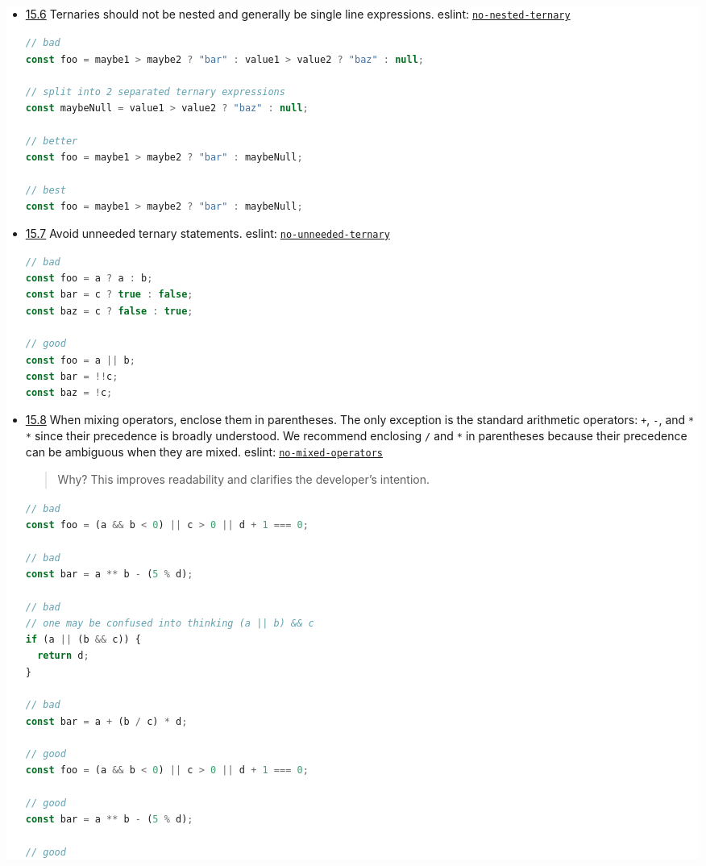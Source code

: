 <a name="comparison--nested-ternaries"></a><a name="15.6"></a>

- [15.6](#comparison--nested-ternaries) Ternaries should not be nested and generally be single line expressions. eslint: [`no-nested-ternary`](https://eslint.org/docs/rules/no-nested-ternary.html)

  ```javascript
  // bad
  const foo = maybe1 > maybe2 ? "bar" : value1 > value2 ? "baz" : null;

  // split into 2 separated ternary expressions
  const maybeNull = value1 > value2 ? "baz" : null;

  // better
  const foo = maybe1 > maybe2 ? "bar" : maybeNull;

  // best
  const foo = maybe1 > maybe2 ? "bar" : maybeNull;
  ```

<a name="comparison--unneeded-ternary"></a><a name="15.7"></a>

- [15.7](#comparison--unneeded-ternary) Avoid unneeded ternary statements. eslint: [`no-unneeded-ternary`](https://eslint.org/docs/rules/no-unneeded-ternary.html)

  ```javascript
  // bad
  const foo = a ? a : b;
  const bar = c ? true : false;
  const baz = c ? false : true;

  // good
  const foo = a || b;
  const bar = !!c;
  const baz = !c;
  ```

<a name="comparison--no-mixed-operators"></a>

- [15.8](#comparison--no-mixed-operators) When mixing operators, enclose them in parentheses. The only exception is the standard arithmetic operators: `+`, `-`, and `**` since their precedence is broadly understood. We recommend enclosing `/` and `*` in parentheses because their precedence can be ambiguous when they are mixed.
  eslint: [`no-mixed-operators`](https://eslint.org/docs/rules/no-mixed-operators.html)

  > Why? This improves readability and clarifies the developer’s intention.

  ```javascript
  // bad
  const foo = (a && b < 0) || c > 0 || d + 1 === 0;

  // bad
  const bar = a ** b - (5 % d);

  // bad
  // one may be confused into thinking (a || b) && c
  if (a || (b && c)) {
    return d;
  }

  // bad
  const bar = a + (b / c) * d;

  // good
  const foo = (a && b < 0) || c > 0 || d + 1 === 0;

  // good
  const bar = a ** b - (5 % d);

  // good
  ```